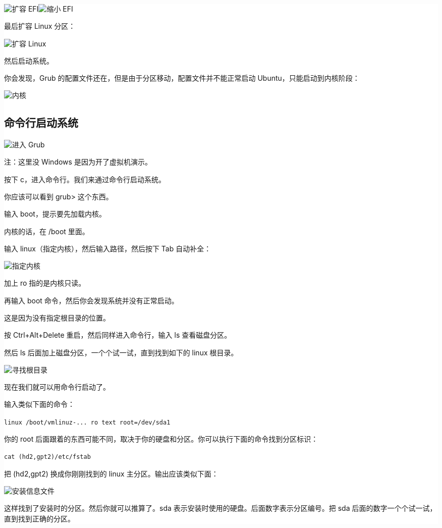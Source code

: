 ![扩容 EFI](https://img2024.cnblogs.com/blog/2014033/202505/2014033-20250510141055551-2135016902.png)![缩小 EFI](https://img2024.cnblogs.com/blog/2014033/202505/2014033-20250510141055580-1611537428.png)

最后扩容 Linux 分区：

![扩容 Linux](https://img2024.cnblogs.com/blog/2014033/202505/2014033-20250510141055410-560599012.png)

然后启动系统。

你会发现，Grub 的配置文件还在，但是由于分区移动，配置文件并不能正常启动 Ubuntu，只能启动到内核阶段：

![内核](https://img2024.cnblogs.com/blog/2014033/202505/2014033-20250510141054940-1338009234.png)

命令行启动系统
-------

![进入 Grub](https://img2024.cnblogs.com/blog/2014033/202505/2014033-20250510141055432-596143147.png)

注：这里没 Windows 是因为开了虚拟机演示。

按下 c，进入命令行。我们来通过命令行启动系统。

你应该可以看到 grub> 这个东西。

输入 boot，提示要先加载内核。

内核的话，在 /boot 里面。

输入 linux（指定内核），然后输入路径，然后按下 Tab 自动补全：

![指定内核](https://img2024.cnblogs.com/blog/2014033/202505/2014033-20250510141054139-418463146.png)

加上 ro 指的是内核只读。

再输入 boot 命令，然后你会发现系统并没有正常启动。

这是因为没有指定根目录的位置。

按 Ctrl+Alt+Delete 重启，然后同样进入命令行，输入 ls 查看磁盘分区。

然后 ls 后面加上磁盘分区，一个个试一试，直到找到如下的 linux 根目录。

![寻找根目录](https://img2024.cnblogs.com/blog/2014033/202505/2014033-20250510141055309-190881195.png)

现在我们就可以用命令行启动了。

输入类似下面的命令：

    linux /boot/vmlinuz-... ro text root=/dev/sda1
    

你的 root 后面跟着的东西可能不同，取决于你的硬盘和分区。你可以执行下面的命令找到分区标识：

    cat (hd2,gpt2)/etc/fstab
    

把 (hd2,gpt2) 换成你刚刚找到的 linux 主分区。输出应该类似下面：

![安装信息文件](https://img2024.cnblogs.com/blog/2014033/202505/2014033-20250510141054327-136698979.png)

这样找到了安装时的分区。然后你就可以推算了。sda 表示安装时使用的硬盘。后面数字表示分区编号。把 sda 后面的数字一个个试一试，直到找到正确的分区。
